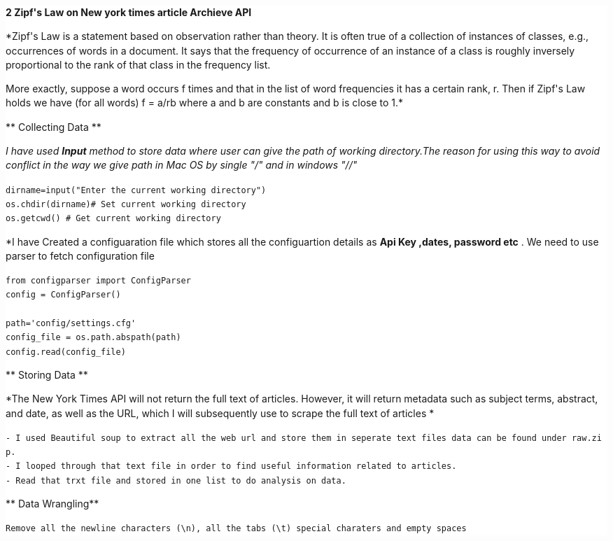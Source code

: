 

**2 Zipf's Law on New york times article Archieve API** 

*Zipf's Law is a statement based on observation rather than theory. It is often true of a collection of instances of classes, e.g., occurrences of words in a document. It says that the frequency of occurrence of an instance of a class is roughly inversely proportional to the rank of that class in the frequency list.

More exactly, suppose a word occurs f times and that in the list of word frequencies it has a certain rank, r. Then if Zipf's Law holds we have (for all words) f = a/rb where a and b are constants and b is close to 1.*



** Collecting Data **

*I have used **Input** method to store data where user can give the path of working directory.The reason for using this way to avoid conflict in the way we give path in Mac OS by single "/" and in windows "//"*
 

```
dirname=input("Enter the current working directory")
os.chdir(dirname)# Set current working directory
os.getcwd() # Get current working directory

```

*I have Created a configuaration file which stores all the configuartion details as **Api Key ,dates, password etc** . We need to use parser to fetch configuration file

```
from configparser import ConfigParser
config = ConfigParser()

path='config/settings.cfg'
config_file = os.path.abspath(path)
config.read(config_file)
```


** Storing Data **

*The New York Times API will not return the full text of articles. However, it will return metadata such as subject terms, abstract, and date, as well as the URL, which I will subsequently use to scrape the full text of articles *


```
- I used Beautiful soup to extract all the web url and store them in seperate text files data can be found under raw.zip. 
- I looped through that text file in order to find useful information related to articles.
- Read that trxt file and stored in one list to do analysis on data.

```
** Data Wrangling**

```
Remove all the newline characters (\n), all the tabs (\t) special charaters and empty spaces
```
